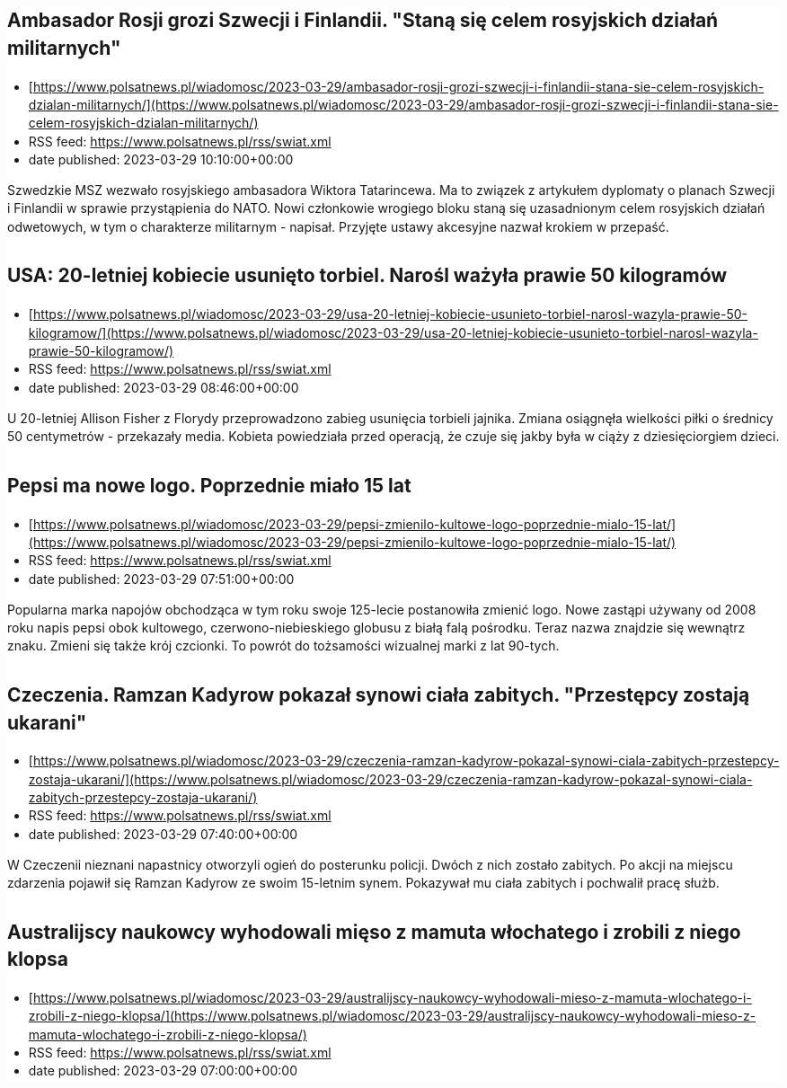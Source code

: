 ## Ambasador Rosji grozi Szwecji i Finlandii. "Staną się celem rosyjskich działań militarnych"
 - [https://www.polsatnews.pl/wiadomosc/2023-03-29/ambasador-rosji-grozi-szwecji-i-finlandii-stana-sie-celem-rosyjskich-dzialan-militarnych/](https://www.polsatnews.pl/wiadomosc/2023-03-29/ambasador-rosji-grozi-szwecji-i-finlandii-stana-sie-celem-rosyjskich-dzialan-militarnych/)
 - RSS feed: https://www.polsatnews.pl/rss/swiat.xml
 - date published: 2023-03-29 10:10:00+00:00

Szwedzkie MSZ wezwało rosyjskiego ambasadora Wiktora Tatarincewa. Ma to związek z artykułem dyplomaty o planach Szwecji i Finlandii w sprawie przystąpienia do NATO. Nowi członkowie wrogiego bloku staną się uzasadnionym celem rosyjskich działań odwetowych, w tym o charakterze militarnym - napisał. Przyjęte ustawy akcesyjne nazwał krokiem w przepaść.

## USA: 20-letniej kobiecie usunięto torbiel. Narośl ważyła prawie 50 kilogramów
 - [https://www.polsatnews.pl/wiadomosc/2023-03-29/usa-20-letniej-kobiecie-usunieto-torbiel-narosl-wazyla-prawie-50-kilogramow/](https://www.polsatnews.pl/wiadomosc/2023-03-29/usa-20-letniej-kobiecie-usunieto-torbiel-narosl-wazyla-prawie-50-kilogramow/)
 - RSS feed: https://www.polsatnews.pl/rss/swiat.xml
 - date published: 2023-03-29 08:46:00+00:00

U 20-letniej Allison Fisher z Florydy przeprowadzono zabieg usunięcia torbieli jajnika. Zmiana osiągnęła wielkości piłki o średnicy 50 centymetrów - przekazały media. Kobieta powiedziała przed operacją, że czuje się jakby była w ciąży z dziesięciorgiem dzieci.

## Pepsi ma nowe logo. Poprzednie miało 15 lat
 - [https://www.polsatnews.pl/wiadomosc/2023-03-29/pepsi-zmienilo-kultowe-logo-poprzednie-mialo-15-lat/](https://www.polsatnews.pl/wiadomosc/2023-03-29/pepsi-zmienilo-kultowe-logo-poprzednie-mialo-15-lat/)
 - RSS feed: https://www.polsatnews.pl/rss/swiat.xml
 - date published: 2023-03-29 07:51:00+00:00

Popularna marka napojów obchodząca w tym roku swoje 125-lecie postanowiła zmienić logo. Nowe zastąpi używany od 2008 roku napis pepsi obok kultowego, czerwono-niebieskiego globusu z białą falą pośrodku. Teraz nazwa znajdzie się wewnątrz znaku. Zmieni się także krój czcionki. To powrót do tożsamości wizualnej marki z lat 90-tych.

## Czeczenia. Ramzan Kadyrow pokazał synowi ciała zabitych. "Przestępcy zostają ukarani"
 - [https://www.polsatnews.pl/wiadomosc/2023-03-29/czeczenia-ramzan-kadyrow-pokazal-synowi-ciala-zabitych-przestepcy-zostaja-ukarani/](https://www.polsatnews.pl/wiadomosc/2023-03-29/czeczenia-ramzan-kadyrow-pokazal-synowi-ciala-zabitych-przestepcy-zostaja-ukarani/)
 - RSS feed: https://www.polsatnews.pl/rss/swiat.xml
 - date published: 2023-03-29 07:40:00+00:00

W Czeczenii nieznani napastnicy otworzyli ogień do posterunku policji. Dwóch z nich zostało zabitych. Po akcji na miejscu zdarzenia pojawił się Ramzan Kadyrow ze swoim 15-letnim synem. Pokazywał mu ciała zabitych i pochwalił pracę służb.

## Australijscy naukowcy wyhodowali mięso z mamuta włochatego i zrobili z niego klopsa
 - [https://www.polsatnews.pl/wiadomosc/2023-03-29/australijscy-naukowcy-wyhodowali-mieso-z-mamuta-wlochatego-i-zrobili-z-niego-klopsa/](https://www.polsatnews.pl/wiadomosc/2023-03-29/australijscy-naukowcy-wyhodowali-mieso-z-mamuta-wlochatego-i-zrobili-z-niego-klopsa/)
 - RSS feed: https://www.polsatnews.pl/rss/swiat.xml
 - date published: 2023-03-29 07:00:00+00:00
